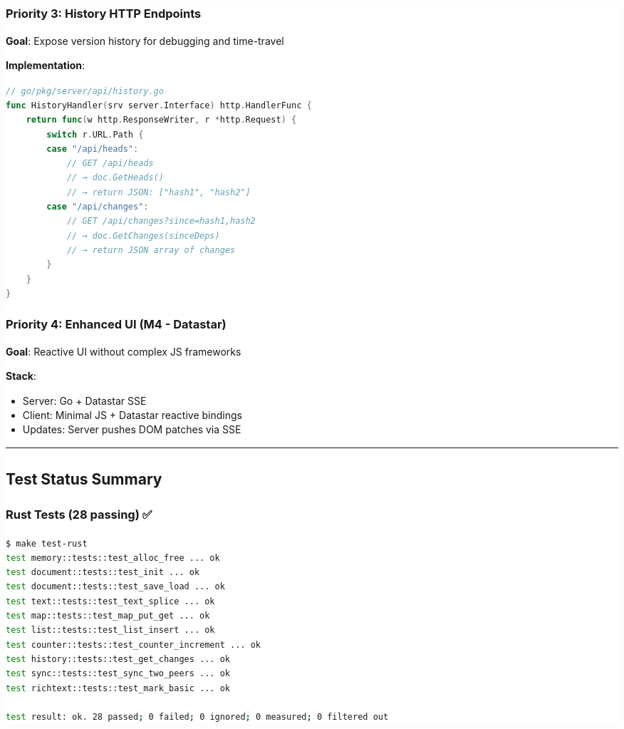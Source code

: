 
### Priority 3: History HTTP Endpoints

**Goal**: Expose version history for debugging and time-travel

**Implementation**:

```go
// go/pkg/server/api/history.go
func HistoryHandler(srv server.Interface) http.HandlerFunc {
	return func(w http.ResponseWriter, r *http.Request) {
		switch r.URL.Path {
		case "/api/heads":
			// GET /api/heads
			// → doc.GetHeads()
			// → return JSON: ["hash1", "hash2"]
		case "/api/changes":
			// GET /api/changes?since=hash1,hash2
			// → doc.GetChanges(sinceDeps)
			// → return JSON array of changes
		}
	}
}
```

### Priority 4: Enhanced UI (M4 - Datastar)

**Goal**: Reactive UI without complex JS frameworks

**Stack**:
- Server: Go + Datastar SSE
- Client: Minimal JS + Datastar reactive bindings
- Updates: Server pushes DOM patches via SSE

---

## Test Status Summary

### Rust Tests (28 passing) ✅

```bash
$ make test-rust
test memory::tests::test_alloc_free ... ok
test document::tests::test_init ... ok
test document::tests::test_save_load ... ok
test text::tests::test_text_splice ... ok
test map::tests::test_map_put_get ... ok
test list::tests::test_list_insert ... ok
test counter::tests::test_counter_increment ... ok
test history::tests::test_get_changes ... ok
test sync::tests::test_sync_two_peers ... ok
test richtext::tests::test_mark_basic ... ok

test result: ok. 28 passed; 0 failed; 0 ignored; 0 measured; 0 filtered out
```
